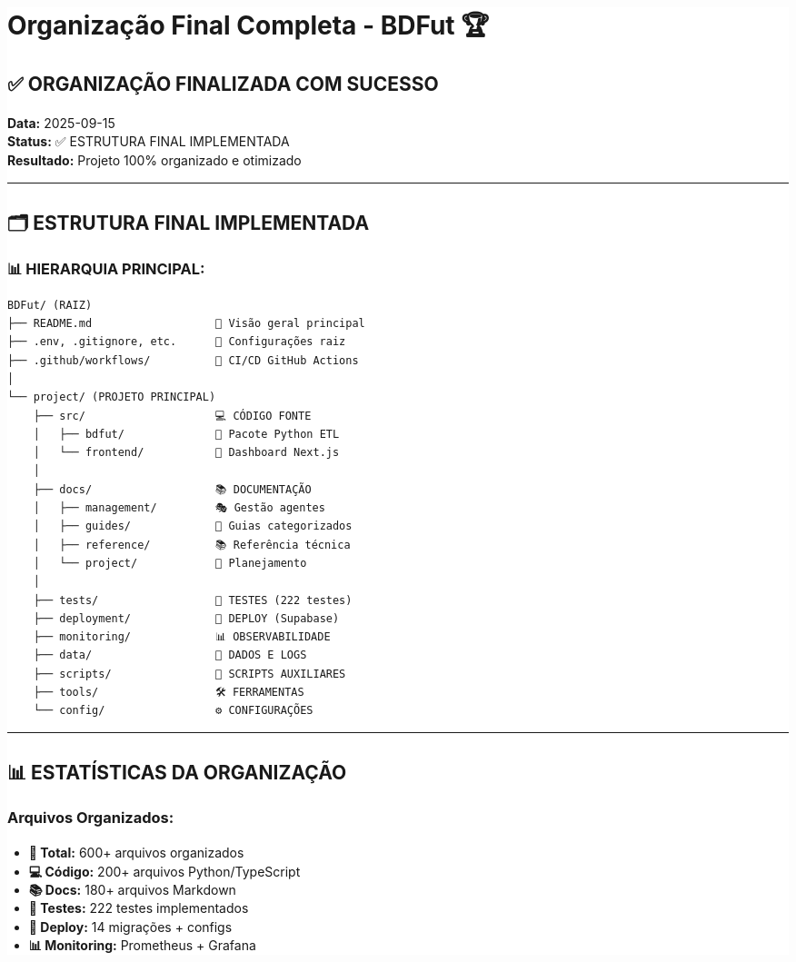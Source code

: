 # Organização Final Completa - BDFut 🏆

## ✅ **ORGANIZAÇÃO FINALIZADA COM SUCESSO**
**Data:** 2025-09-15  
**Status:** ✅ ESTRUTURA FINAL IMPLEMENTADA  
**Resultado:** Projeto 100% organizado e otimizado  

---

## 🗂️ **ESTRUTURA FINAL IMPLEMENTADA**

### **📊 HIERARQUIA PRINCIPAL:**
```
BDFut/ (RAIZ)
├── README.md                   📖 Visão geral principal
├── .env, .gitignore, etc.      🔧 Configurações raiz
├── .github/workflows/          🔄 CI/CD GitHub Actions
│
└── project/ (PROJETO PRINCIPAL)
    ├── src/                    💻 CÓDIGO FONTE
    │   ├── bdfut/              🔧 Pacote Python ETL
    │   └── frontend/           🎨 Dashboard Next.js
    │
    ├── docs/                   📚 DOCUMENTAÇÃO
    │   ├── management/         🎭 Gestão agentes
    │   ├── guides/             📖 Guias categorizados
    │   ├── reference/          📚 Referência técnica
    │   └── project/            🎯 Planejamento
    │
    ├── tests/                  🧪 TESTES (222 testes)
    ├── deployment/             🚀 DEPLOY (Supabase)
    ├── monitoring/             📊 OBSERVABILIDADE
    ├── data/                   📁 DADOS E LOGS
    ├── scripts/                🔧 SCRIPTS AUXILIARES
    ├── tools/                  🛠️ FERRAMENTAS
    └── config/                 ⚙️ CONFIGURAÇÕES
```

---

## 📊 **ESTATÍSTICAS DA ORGANIZAÇÃO**

### **Arquivos Organizados:**
- **📁 Total:** 600+ arquivos organizados
- **💻 Código:** 200+ arquivos Python/TypeScript
- **📚 Docs:** 180+ arquivos Markdown
- **🧪 Testes:** 222 testes implementados
- **🚀 Deploy:** 14 migrações + configs
- **📊 Monitoring:** Prometheus + Grafana
